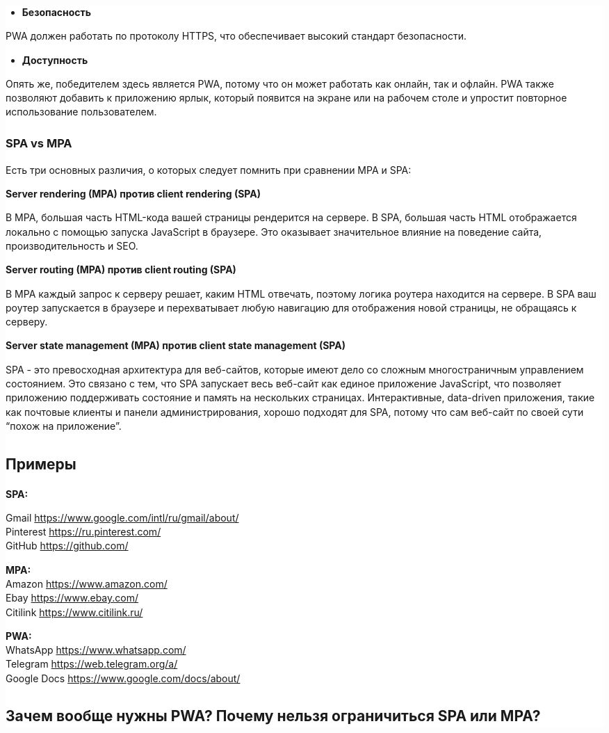 - **Безопасность**

PWA должен работать по протоколу HTTPS, что обеспечивает высокий стандарт безопасности. 

- **Доступность**

Опять же, победителем здесь является PWA, потому что он может работать как онлайн, так и офлайн. PWA также позволяют добавить к приложению ярлык, который появится на экране или на рабочем столе и упростит повторное использование пользователем. 

### SPA vs MPA

Есть три основных различия, о которых следует помнить при сравнении MPA и SPA:

**Server rendering (MPA) против client rendering (SPA)**

В MPA, большая часть HTML-кода вашей страницы рендерится на сервере. В SPA, большая часть HTML отображается локально с помощью запуска JavaScript в браузере. Это оказывает значительное влияние на поведение сайта, производительность и SEO.

**Server routing (MPA) против client routing (SPA)**

В MPA каждый запрос к серверу решает, каким HTML отвечать, поэтому логика роутера находится на сервере. В SPA ваш роутер запускается в браузере и перехватывает любую навигацию для отображения новой страницы, не обращаясь к серверу.

**Server state management (MPA) против client state management (SPA)**

SPA - это превосходная архитектура для веб-сайтов, которые имеют дело со сложным многостраничным управлением состоянием. Это связано с тем, что SPA запускает весь веб-сайт как единое приложение JavaScript, что позволяет приложению поддерживать состояние и память на нескольких страницах. Интерактивные, data-driven приложения, такие как почтовые клиенты и панели администрирования, хорошо подходят для SPA, потому что сам веб-сайт по своей сути “похож на приложение”.

## Примеры

**SPA:**

Gmail https://www.google.com/intl/ru/gmail/about/         
Pinterest https://ru.pinterest.com/       
GitHub https://github.com/

**MPA:**     
Amazon https://www.amazon.com/    
Ebay https://www.ebay.com/   
Citilink https://www.citilink.ru/

**PWA:**  
WhatsApp https://www.whatsapp.com/   
Telegram https://web.telegram.org/a/   
Google Docs https://www.google.com/docs/about/



## Зачем вообще нужны PWA? Почему нельзя ограничиться SPA или MPA? ## 

